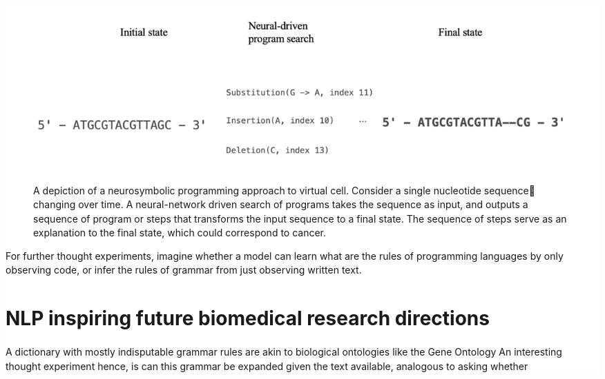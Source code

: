 <figure>
  <img src="/assets/img/nesy-cell.png" alt="Sorry. Image couldn't load." width="100%" height="auto">
  <figcaption id="cell-embedder">A depiction of a neurosymbolic programming approach to virtual cell. Consider a single nucleotide sequence🧬 changing over time. A neural-network driven search of programs takes the sequence as input, and outputs a sequence of program or steps that transforms the input sequence to a final state. The sequence of steps serve as an explanation to the final state, which could correspond to cancer. </figcaption>
</figure>

For further thought experiments, imagine whether a model can learn what are the rules of programming languages by only observing code, or infer the rules of grammar from just observing written text. 


# NLP inspiring future biomedical research directions


A dictionary with mostly indisputable grammar rules are akin to biological ontologies like the Gene Ontology 
An interesting thought experiment hence, is can this grammar be expanded given the text available, analogous to asking whether 

<figure>